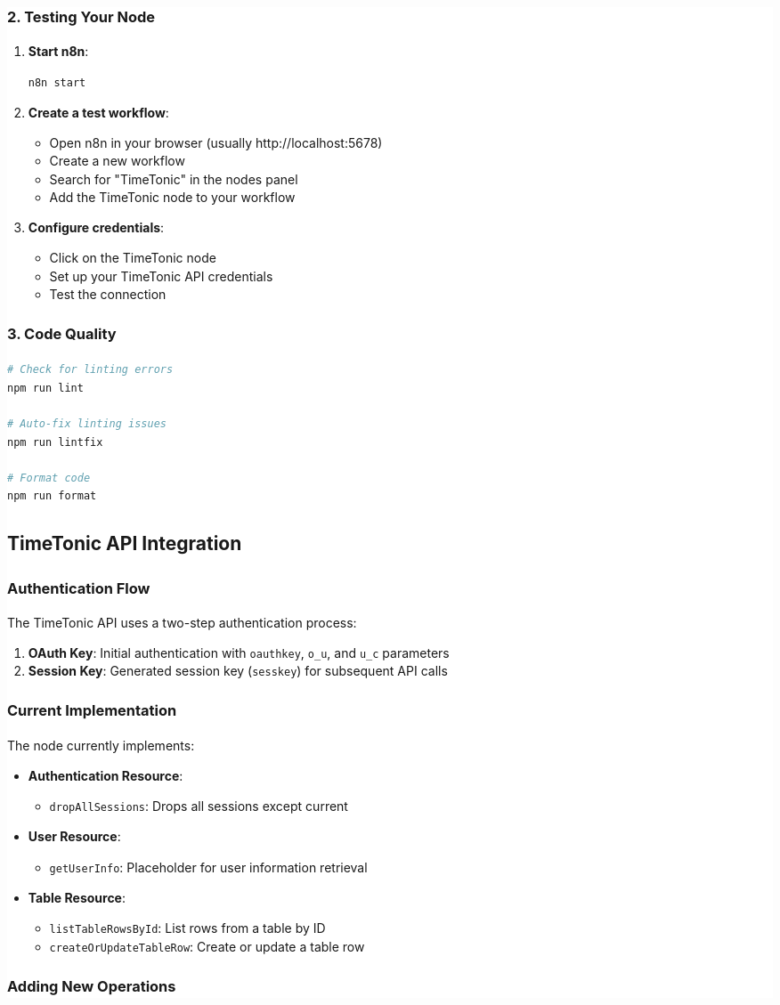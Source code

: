 ### 2. Testing Your Node

1. **Start n8n**:
   ```bash
   n8n start
   ```

2. **Create a test workflow**:
   - Open n8n in your browser (usually http://localhost:5678)
   - Create a new workflow
   - Search for "TimeTonic" in the nodes panel
   - Add the TimeTonic node to your workflow

3. **Configure credentials**:
   - Click on the TimeTonic node
   - Set up your TimeTonic API credentials
   - Test the connection

### 3. Code Quality

```bash
# Check for linting errors
npm run lint

# Auto-fix linting issues
npm run lintfix

# Format code
npm run format
```

## TimeTonic API Integration

### Authentication Flow

The TimeTonic API uses a two-step authentication process:

1. **OAuth Key**: Initial authentication with `oauthkey`, `o_u`, and `u_c` parameters
2. **Session Key**: Generated session key (`sesskey`) for subsequent API calls

### Current Implementation

The node currently implements:

- **Authentication Resource**:
  - `dropAllSessions`: Drops all sessions except current

- **User Resource**:
  - `getUserInfo`: Placeholder for user information retrieval

- **Table Resource**:
  - `listTableRowsById`: List rows from a table by ID
  - `createOrUpdateTableRow`: Create or update a table row

### Adding New Operations
